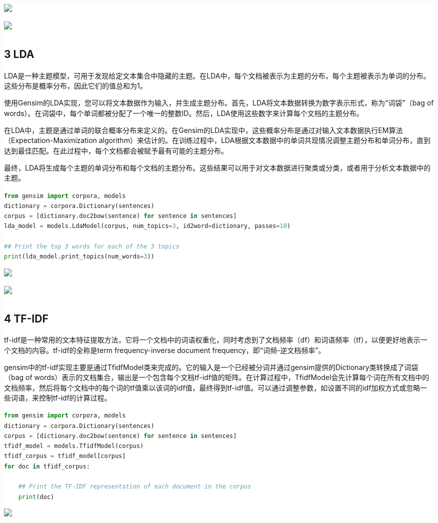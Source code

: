 <img src="https://pic3.zhimg.com/v2-77a4712d6b5f7a24f9c8f238a930b336\_b.png"/>

![](https://pic3.zhimg.com/80/v2-77a4712d6b5f7a24f9c8f238a930b336_720w.webp)

3 LDA
-----

LDA是一种主题模型，可用于发现给定文本集合中隐藏的主题。在LDA中，每个文档被表示为主题的分布，每个主题被表示为单词的分布。这些分布是概率分布，因此它们的值总和为1。

使用Gensim的LDA实现，您可以将文本数据作为输入，并生成主题分布。首先，LDA将文本数据转换为数字表示形式，称为“词袋”（bag of words）。在词袋中，每个单词都被分配了一个唯一的整数ID。然后，LDA使用这些数字来计算每个文档的主题分布。

在LDA中，主题是通过单词的联合概率分布来定义的。在Gensim的LDA实现中，这些概率分布是通过对输入文本数据执行EM算法（Expectation-Maximization algorithm）来估计的。在训练过程中，LDA根据文本数据中的单词共现情况调整主题分布和单词分布，直到达到最佳匹配。在此过程中，每个文档都会被赋予最有可能的主题分布。

最终，LDA将生成每个主题的单词分布和每个文档的主题分布。这些结果可以用于对文本数据进行聚类或分类，或者用于分析文本数据中的主题。

```python
from gensim import corpora, models
dictionary = corpora.Dictionary(sentences)
corpus = [dictionary.doc2bow(sentence) for sentence in sentences]
lda_model = models.LdaModel(corpus, num_topics=3, id2word=dictionary, passes=10)

## Print the top 3 words for each of the 3 topics
print(lda_model.print_topics(num_words=3)) 
```

<img src="https://pic1.zhimg.com/v2-f954f6bbac946cd6e3bcf2a23208f304\_b.jpg"/>

![](https://pic1.zhimg.com/80/v2-f954f6bbac946cd6e3bcf2a23208f304_720w.webp)

4 TF-IDF
--------

tf-idf是一种常用的文本特征提取方法，它将一个文档中的词语权重化，同时考虑到了文档频率（df）和词语频率（tf），以便更好地表示一个文档的内容。tf-idf的全称是term frequency-inverse document frequency，即“词频-逆文档频率”。

gensim中的tf-idf实现主要是通过TfidfModel类来完成的。它的输入是一个已经被分词并通过gensim提供的Dictionary类转换成了词袋（bag of words）表示的文档集合，输出是一个包含每个文档tf-idf值的矩阵。在计算过程中，TfidfModel会先计算每个词在所有文档中的文档频率，然后将每个文档中的每个词的tf值乘以该词的idf值，最终得到tf-idf值。可以通过调整参数，如设置不同的idf加权方式或忽略一些词语，来控制tf-idf的计算过程。

```python
from gensim import corpora, models
dictionary = corpora.Dictionary(sentences)
corpus = [dictionary.doc2bow(sentence) for sentence in sentences]
tfidf_model = models.TfidfModel(corpus)
tfidf_corpus = tfidf_model[corpus]
for doc in tfidf_corpus:
    
    ## Print the TF-IDF representation of each document in the corpus
    print(doc) 
```

<img src="https://pic1.zhimg.com/v2-0bf8cd2de7bd7ceb234c398578cfcd7a\_b.png">
